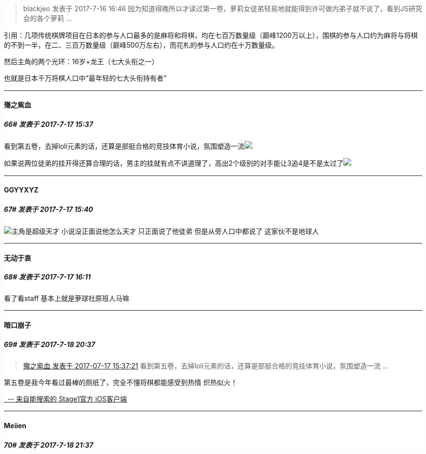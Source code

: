 
<blockquote>blackjeo 发表于 2017-7-16 16:46
因为知道得晚所以才读过第一卷，萝莉女徒弟轻易地就能得到许可做内弟子就不说了，看到JS研究会的各个萝莉 ...</blockquote>
引用：几项传统棋牌项目在日本的参与人口最多的是麻将和将棋，均在七百万数量级（巅峰1200万以上），围棋的参与人口约为麻将与将棋的不到一半，在二、三百万数量级（巅峰500万左右），而花札的参与人口约在十万数量级。


然后主角的两个光环：16岁+龙王（七大头衔之一）


也就是日本千万将棋人口中“最年轻的七大头衔持有者”


-----

####  殤之紫血  
##### 66#       发表于 2017-7-17 15:37


看到第五卷，去掉loli元素的话，还算是部挺合格的竞技体育小说，氛围塑造一流<img src="https://static.saraba1st.com/image/smiley/face2017/056.gif" referrerpolicy="no-referrer">

如果说两位徒弟的挂开得还算合理的话，男主的挂就有点不讲道理了，高出2个级别的对手能让3追4是不是太过了<img src="https://static.saraba1st.com/image/smiley/face2017/125.png" referrerpolicy="no-referrer">


-----

####  GGYYXYZ  
##### 67#       发表于 2017-7-17 15:40


<img src="https://static.saraba1st.com/image/smiley/face2017/180.png" referrerpolicy="no-referrer">主角是超级天才 小说没正面说他怎么天才 只正面说了他徒弟 但是从旁人口中都说了 这家伙不是地球人


-----

####  无动于衷  
##### 68#       发表于 2017-7-17 16:11


看了看staff 基本上就是萝球社原班人马嘛


-----

####  暗口崩子  
##### 69#       发表于 2017-7-18 20:37


<blockquote><a href="httphttps://bbs.saraba1st.com/2b/forum.php?mod=redirect&amp;goto=findpost&amp;pid=36602358&amp;ptid=1529883" target="_blank">殤之紫血 发表于 2017-07-17 15:37:21</a>
看到第五卷，去掉loli元素的话，还算是部挺合格的竞技体育小说，氛围塑造一流 ...</blockquote>第五卷是我今年看过最棒的厕纸了，完全不懂将棋都能感受到热情
炽热似火！

[  -- 来自能搜索的 Stage1官方 iOS客户端](https://itunes.apple.com/fi/app/saraba1st/id1221237470?mt=8)


-----

####  Meiien  
##### 70#       发表于 2017-7-18 21:37
